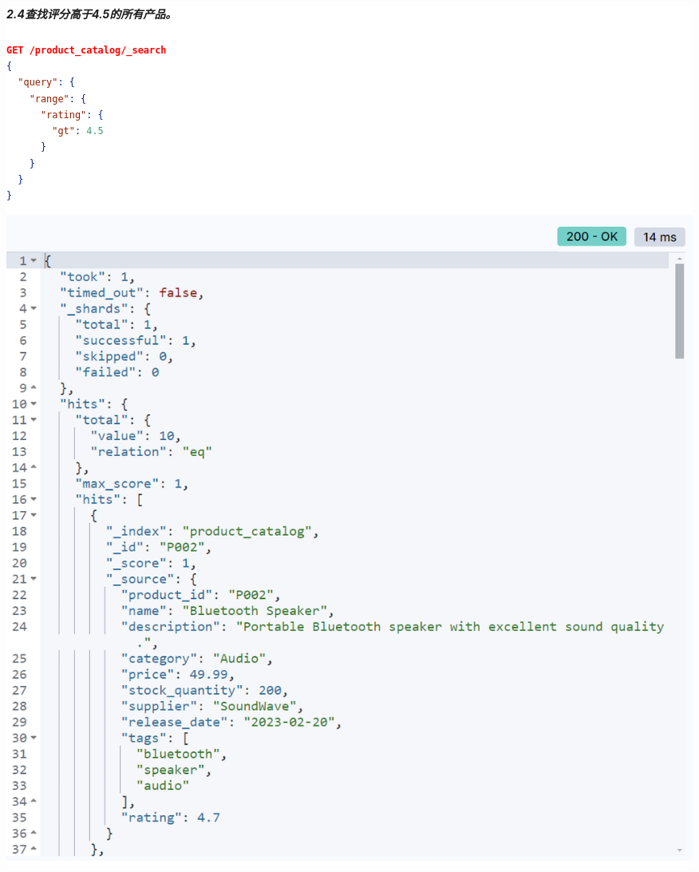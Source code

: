 ##### 2.4查找评分高于4.5的所有产品。

```json
GET /product_catalog/_search
{
  "query": {
    "range": {
      "rating": {
        "gt": 4.5
      }
    }
  }
}
```

![image-20240924182601276](./images/image-20240924182601276.png)
